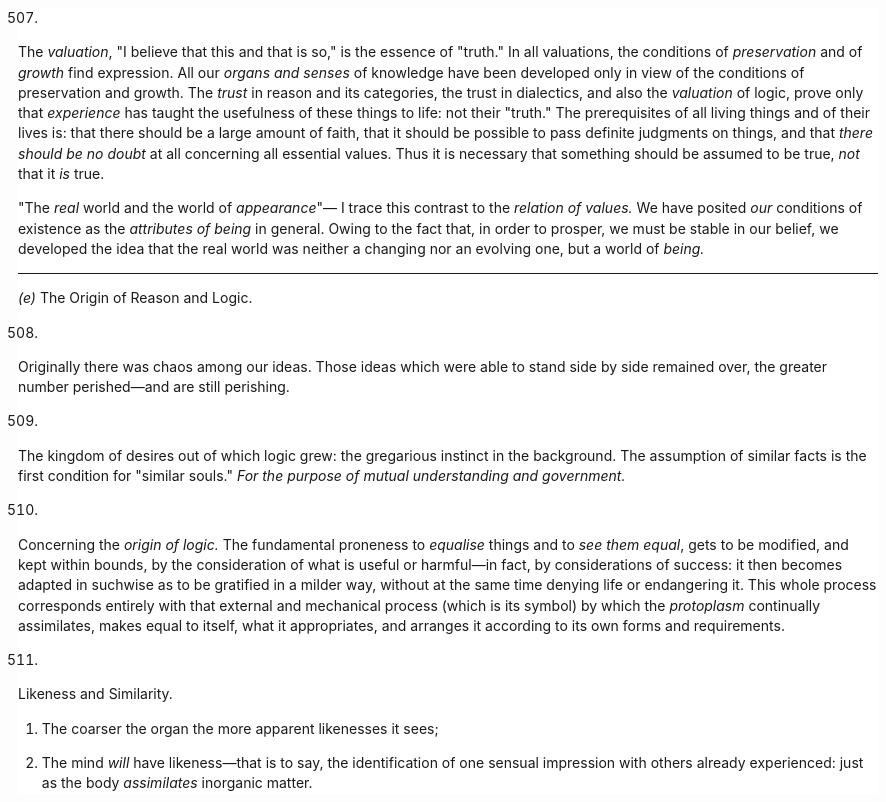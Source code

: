 



507.

The *valuation*, "I believe that this and that is so," is the essence of "truth." In all valuations, the conditions of *preservation* and of *growth* find expression. All our *organs and senses* of knowledge have been developed only in view of the conditions of preservation and growth. The *trust* in reason and its categories, the trust in dialectics, and also the *valuation* of logic, prove only that *experience* has taught the usefulness of these things to life: not their "truth." The prerequisites of all living things and of their lives is: that there should be a large amount of faith, that it should be possible to pass definite judgments on things, and that *there should be no doubt* at all concerning all essential values. Thus it is necessary that something should be assumed to be true, *not* that it *is* true.

"The *real* world and the world of *appearance*"— I trace this contrast to the *relation of values.* We have posited *our* conditions of existence as the *attributes of being* in general. Owing to the fact that, in order to prosper, we must be stable in our belief, we developed the idea that the real world was neither a changing nor an evolving one, but a world of *being.*



* * *



*\(e\)* The Origin of Reason and Logic.



508.

Originally there was chaos among our ideas. Those ideas which were able to stand side by side remained over, the greater number perished—and are still perishing.



509.

The kingdom of desires out of which logic grew: the gregarious instinct in the background. The assumption of similar facts is the first condition for "similar souls." *For the purpose of mutual understanding and government.*



510.

Concerning the *origin of logic.* The fundamental proneness to *equalise* things and to *see them equal*, gets to be modified, and kept within bounds, by the consideration of what is useful or harmful—in fact, by considerations of success: it then becomes adapted in suchwise as to be gratified in a milder way, without at the same time denying life or endangering it. This whole process corresponds entirely with that external and mechanical process \(which is its symbol\) by which the *protoplasm* continually assimilates, makes equal to itself, what it appropriates, and arranges it according to its own forms and requirements.



511.

Likeness and Similarity.

1. The coarser the organ the more apparent likenesses it sees;

2. The mind *will* have likeness—that is to say, the identification of one sensual impression with others already experienced: just as the body *assimilates* inorganic matter.
